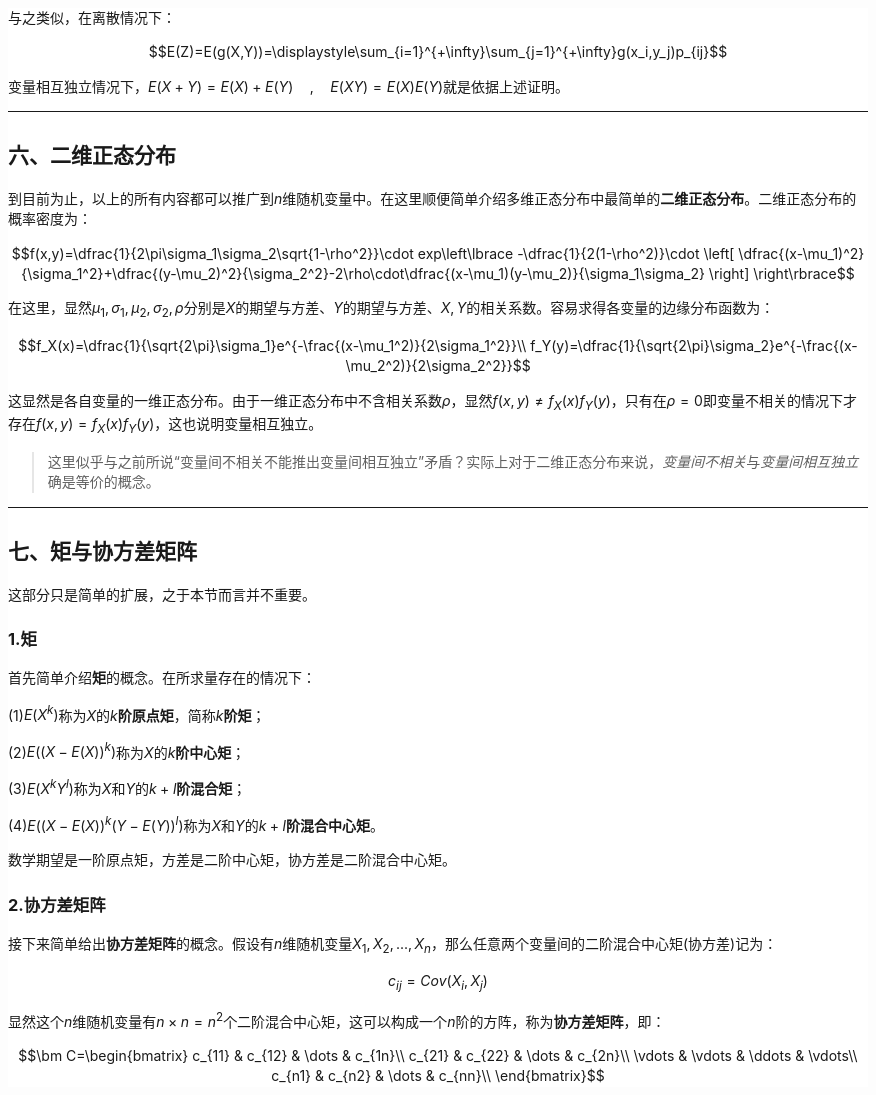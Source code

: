 与之类似，在离散情况下：

$$E(Z)=E(g(X,Y))=\displaystyle\sum_{i=1}^{+\infty}\sum_{j=1}^{+\infty}g(x_i,y_j)p_{ij}$$

变量相互独立情况下，$E(X+Y)=E(X)+E(Y)\quad,\quad E(XY)=E(X)E(Y)$就是依据上述证明。

---

## 六、二维正态分布

到目前为止，以上的所有内容都可以推广到$n$维随机变量中。在这里顺便简单介绍多维正态分布中最简单的**二维正态分布**。二维正态分布的概率密度为：

$$f(x,y)=\dfrac{1}{2\pi\sigma_1\sigma_2\sqrt{1-\rho^2}}\cdot exp\left\lbrace -\dfrac{1}{2(1-\rho^2)}\cdot \left[ \dfrac{(x-\mu_1)^2}{\sigma_1^2}+\dfrac{(y-\mu_2)^2}{\sigma_2^2}-2\rho\cdot\dfrac{(x-\mu_1)(y-\mu_2)}{\sigma_1\sigma_2} \right] \right\rbrace$$

在这里，显然$\mu_1,\sigma_1,\mu_2,\sigma_2,\rho$分别是$X$的期望与方差、$Y$的期望与方差、$X,Y$的相关系数。容易求得各变量的边缘分布函数为：

$$f_X(x)=\dfrac{1}{\sqrt{2\pi}\sigma_1}e^{-\frac{(x-\mu_1^2)}{2\sigma_1^2}}\\
f_Y(y)=\dfrac{1}{\sqrt{2\pi}\sigma_2}e^{-\frac{(x-\mu_2^2)}{2\sigma_2^2}}$$

这显然是各自变量的一维正态分布。由于一维正态分布中不含相关系数$\rho$，显然$f(x,y)\neq f_X(x)f_Y(y)$，只有在$\rho=0$即变量不相关的情况下才存在$f(x,y)= f_X(x)f_Y(y)$，这也说明变量相互独立。

>这里似乎与之前所说“变量间不相关不能推出变量间相互独立”矛盾？实际上对于二维正态分布来说，*变量间不相关*与*变量间相互独立*确是等价的概念。

---

## 七、矩与协方差矩阵

这部分只是简单的扩展，之于本节而言并不重要。

### 1.矩

首先简单介绍**矩**的概念。在所求量存在的情况下：

(1)$E(X^k)$称为$X$的$k$**阶原点矩**，简称$k$**阶矩**；

(2)$E((X-E(X))^k)$称为$X$的$k$**阶中心矩**；

(3)$E(X^kY^l)$称为$X$和$Y$的$k+l$**阶混合矩**；

(4)$E((X-E(X))^k(Y-E(Y))^l)$称为$X$和$Y$的$k+l$**阶混合中心矩**。

数学期望是一阶原点矩，方差是二阶中心矩，协方差是二阶混合中心矩。

### 2.协方差矩阵

接下来简单给出**协方差矩阵**的概念。假设有$n$维随机变量$X_1,X_2,...,X_n$，那么任意两个变量间的二阶混合中心矩(协方差)记为：

$$c_{ij}=Cov(X_i,X_j)$$

显然这个$n$维随机变量有$n\times n=n^2$个二阶混合中心矩，这可以构成一个$n$阶的方阵，称为**协方差矩阵**，即：

$$\bm C=\begin{bmatrix}
    c_{11} & c_{12} & \dots & c_{1n}\\
    c_{21} & c_{22} & \dots & c_{2n}\\
    \vdots & \vdots & \ddots & \vdots\\
    c_{n1} & c_{n2} & \dots & c_{nn}\\
\end{bmatrix}$$
